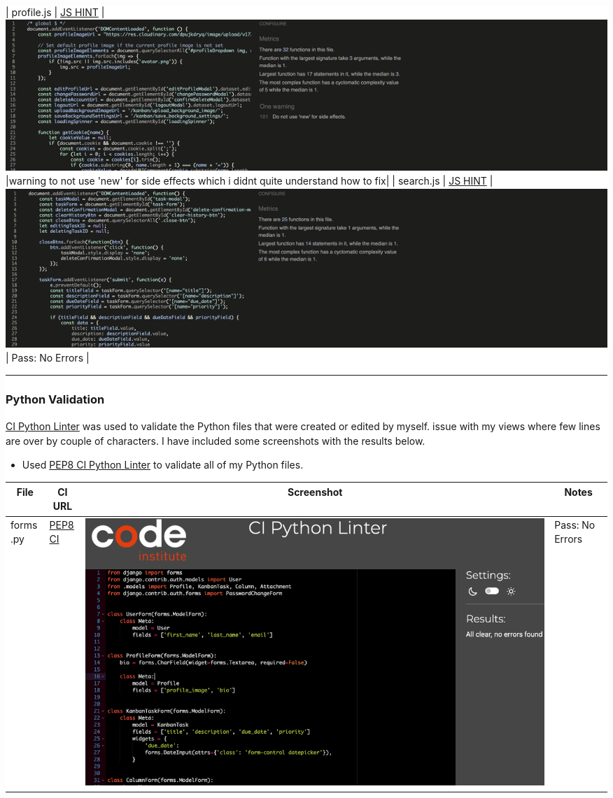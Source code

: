 | profile.js | [JS HINT](https://jshint.com/) | ![Screenshot of the project](static/validation/profile.js.png)  |warning to not use 'new' for side effects which i didnt quite understand how to fix|
| search.js | [JS HINT](https://jshint.com/) | ![Screenshot of the project](static/validation/search.js.png)   | Pass: No Errors |

<hr>

### Python Validation

[CI Python Linter](https://pep8ci.herokuapp.com/#) was used to validate the Python files that were created or edited by myself. issue with my views where few lines are over by couple of characters. I have included some screenshots with the results below.

- Used [PEP8 CI Python Linter](https://pep8ci.herokuapp.com) to validate all of my Python files.

| File | CI URL | Screenshot | Notes |
| --- | --- | --- | --- |
| forms.py | [PEP8 CI](https://pep8ci.herokuapp.com/) | ![Screenshot of the project](static/validation/formspy.png)  | Pass: No Errors |